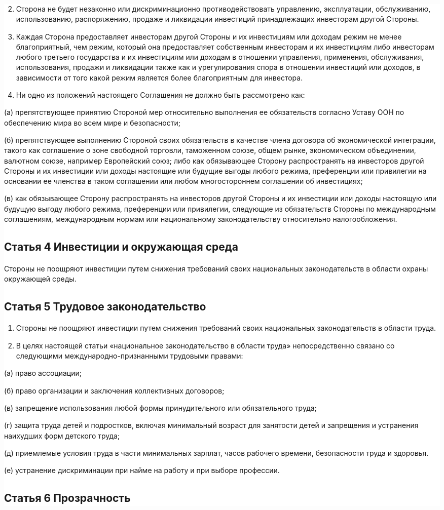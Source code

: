 2. Сторона не будет незаконно или дискриминационно противодействовать управлению, эксплуатации, обслуживанию, использованию, распоряжению, продаже и ликвидации инвестиций принадлежащих инвесторам другой Стороны.

3. Каждая Сторона предоставляет инвесторам другой Стороны и их инвестициям или доходам режим не менее благоприятный, чем режим, который она предоставляет собственным инвесторам и их инвестициям либо инвесторам любого третьего государства и их инвестициям или доходам в отношении управления, применения, обслуживания, использования, продажи и ликвидации также как и урегулирования спора в отношении инвестиций или доходов, в зависимости от того какой режим является более благоприятным для инвестора.

4. Ни одно из положений настоящего Соглашения не должно быть рассмотрено как:

(а) препятствующее принятию Стороной мер относительно выполнения ее обязательств согласно Уставу ООН по обеспечению мира во всем мире и безопасности;

(б) препятствующее выполнению Стороной своих обязательств в качестве члена договора об экономической интеграции, такого как соглашение о зоне свободной торговли, таможенном союзе, общем рынке, экономическом объединении, валютном союзе, например Европейский союз; либо как обязывающее Сторону распространять на инвесторов другой Стороны и их инвестиции или доходы настоящие или будущие выгоды любого режима, преференции или привилегии на основании ее членства в таком соглашении или любом многостороннем соглашении об инвестициях;

(в) как обязывающее Сторону распространять на инвесторов другой Стороны и их инвестиции или доходы настоящую или будущую выгоду любого режима, преференции или привилегии, следующие из обязательств Стороны по международным соглашениям, международным нормам или национальному законодательству относительно налогообложения.

## Статья 4 Инвестиции и окружающая среда

Стороны не поощряют инвестиции путем снижения требований своих национальных законодательств в области охраны окружающей среды.

## Статья 5 Трудовое законодательство

1. Стороны не поощряют инвестиции путем снижения требований своих национальных законодательств в области труда.

2. В целях настоящей статьи «национальное законодательство в области труда» непосредственно связано со следующими международно-признанными трудовыми правами:

(а) право ассоциации;

(б) право организации и заключения коллективных договоров;

(в) запрещение использования любой формы принудительного или обязательного труда;

(г) защита труда детей и подростков, включая минимальный возраст для занятости детей и запрещения и устранения наихудших форм детского труда;

(д) приемлемые условия труда в части минимальных зарплат, часов рабочего времени, безопасности труда и здоровья.

(е) устранение дискриминации при найме на работу и при выборе профессии.

## Статья 6 Прозрачность

